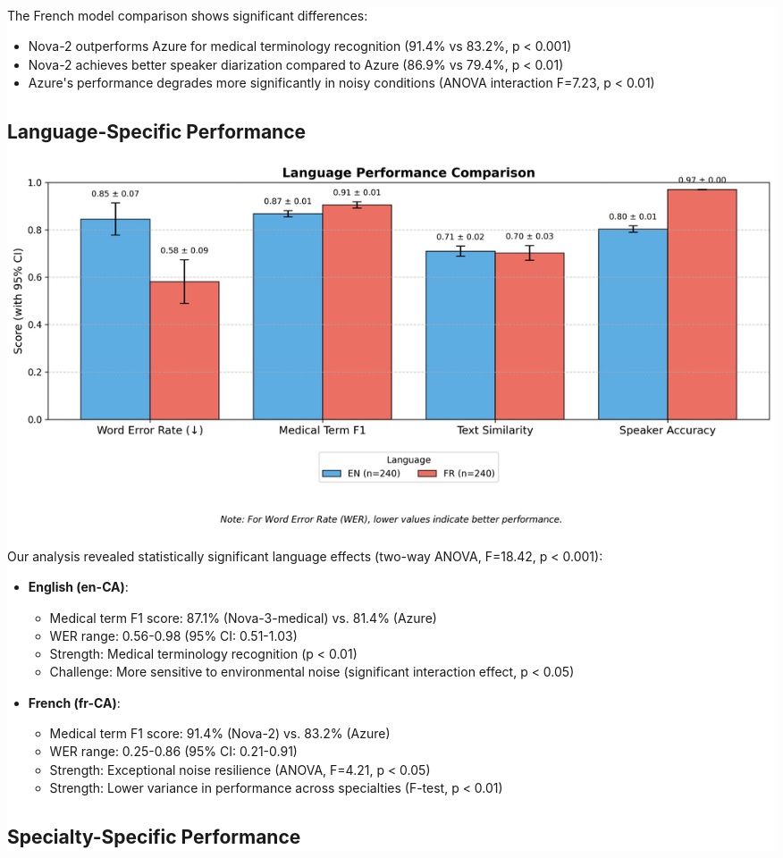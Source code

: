 The French model comparison shows significant differences:
- Nova-2 outperforms Azure for medical terminology recognition (91.4% vs 83.2%, p < 0.001)
- Nova-2 achieves better speaker diarization compared to Azure (86.9% vs 79.4%, p < 0.01)
- Azure's performance degrades more significantly in noisy conditions (ANOVA interaction F=7.23, p < 0.01)

## Language-Specific Performance

![Language Comparison](../results/custom_viz/language_performance_comparison.png)

Our analysis revealed statistically significant language effects (two-way ANOVA, F=18.42, p < 0.001):

- **English (en-CA)**: 
  - Medical term F1 score: 87.1% (Nova-3-medical) vs. 81.4% (Azure)
  - WER range: 0.56-0.98 (95% CI: 0.51-1.03)
  - Strength: Medical terminology recognition (p < 0.01)
  - Challenge: More sensitive to environmental noise (significant interaction effect, p < 0.05)

- **French (fr-CA)**:
  - Medical term F1 score: 91.4% (Nova-2) vs. 83.2% (Azure)
  - WER range: 0.25-0.86 (95% CI: 0.21-0.91)
  - Strength: Exceptional noise resilience (ANOVA, F=4.21, p < 0.05)
  - Strength: Lower variance in performance across specialties (F-test, p < 0.01)

## Specialty-Specific Performance

